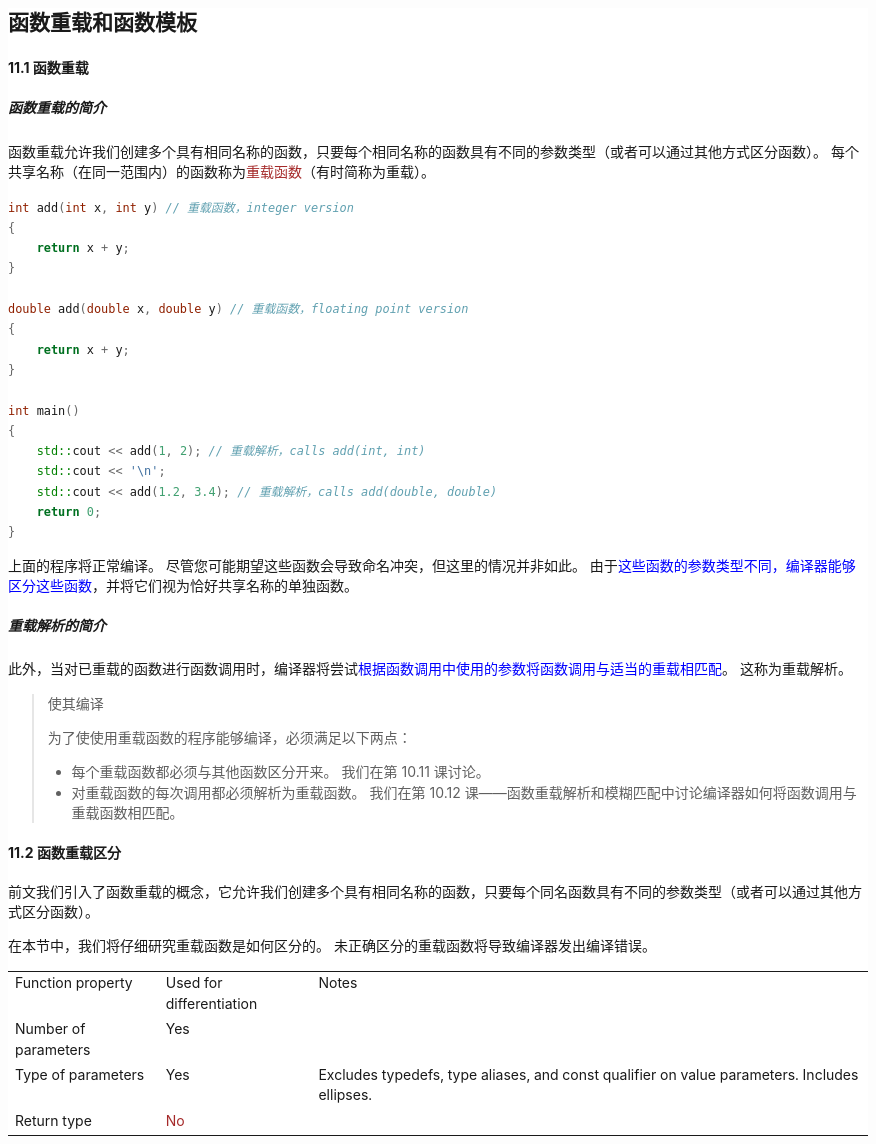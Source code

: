 ## 函数重载和函数模板

#### 11.1 函数重载

##### 函数重载的简介

函数重载允许我们创建多个具有相同名称的函数，只要每个相同名称的函数具有不同的参数类型（或者可以通过其他方式区分函数）。 每个共享名称（在同一范围内）的函数称为<font color="brown">重载函数</font>（有时简称为重载）。

```cpp
int add(int x, int y) // 重载函数，integer version
{
    return x + y;
}

double add(double x, double y) // 重载函数，floating point version
{
    return x + y;
}

int main()
{
  	std::cout << add(1, 2); // 重载解析，calls add(int, int)
    std::cout << '\n';
    std::cout << add(1.2, 3.4); // 重载解析，calls add(double, double)
    return 0;
}
```

上面的程序将正常编译。 尽管您可能期望这些函数会导致命名冲突，但这里的情况并非如此。 由于<font color="blue">这些函数的参数类型不同，编译器能够区分这些函数</font>，并将它们视为恰好共享名称的单独函数。

##### 重载解析的简介

此外，当对已重载的函数进行函数调用时，编译器将尝试<font color=blue>根据函数调用中使用的参数将函数调用与适当的重载相匹配</font>。 这称为重载解析。



> 使其编译
>
> 为了使使用重载函数的程序能够编译，必须满足以下两点：
>
> - 每个重载函数都必须与其他函数区分开来。 我们在第 10.11 课讨论。
> - 对重载函数的每次调用都必须解析为重载函数。 我们在第 10.12 课——函数重载解析和模糊匹配中讨论编译器如何将函数调用与重载函数相匹配。

#### 11.2 函数重载区分

前文我们引入了函数重载的概念，它允许我们创建多个具有相同名称的函数，只要每个同名函数具有不同的参数类型（或者可以通过其他方式区分函数）。

在本节中，我们将仔细研究重载函数是如何区分的。 未正确区分的重载函数将导致编译器发出编译错误。

|                      |                               |                                                              |
| :------------------- | :---------------------------- | :----------------------------------------------------------- |
| Function property    | Used for differentiation      | Notes                                                        |
| Number of parameters | Yes                           |                                                              |
| Type of parameters   | Yes                           | Excludes typedefs, type aliases, and const qualifier on value parameters. Includes ellipses. |
| Return type          | <font color="brown">No</font> |                                                              |
